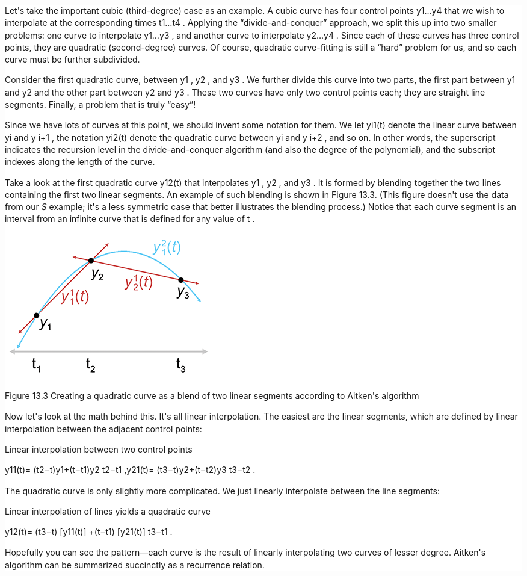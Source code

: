 Let's take the important cubic (third-degree) case as an example. A cubic curve has four control points y1…y4 that we wish to interpolate at the corresponding times t1…t4 . Applying the “divide-and-conquer” approach, we split this up into two smaller problems: one curve to interpolate y1…y3 , and another curve to interpolate y2…y4 . Since each of these curves has three control points, they are quadratic (second-degree) curves. Of course, quadratic curve-fitting is still a “hard” problem for us, and so each curve must be further subdivided.

Consider the first quadratic curve, between y1 , y2 , and y3 . We further divide this curve into two parts, the first part between y1 and y2 and the other part between y2 and y3 . These two curves have only two control points each; they are straight line segments. Finally, a problem that is truly “easy”!

Since we have lots of curves at this point, we should invent some notation for them. We let yi1(t) denote the linear curve between yi and y i+1 , the notation yi2(t) denote the quadratic curve between yi and y i+2 , and so on. In other words, the superscript indicates the recursion level in the divide-and-conquer algorithm (and also the degree of the polynomial), and the subscript indexes along the length of the curve.

Take a look at the first quadratic curve y12(t) that interpolates y1 , y2 , and y3 . It is formed by blending together the two lines containing the first two linear segments. An example of such blending is shown in [Figure 13.3](#aitkens_1). (This figure doesn't use the data from our _S_ example; it's a less symmetric case that better illustrates the blending process.) Notice that each curve segment is an interval from an infinite curve that is defined for any value of t .

![](./images/aitkens_1.png)

Figure 13.3 Creating a quadratic curve as a blend of two linear segments according to Aitken's algorithm

Now let's look at the math behind this. It's all linear interpolation. The easiest are the linear segments, which are defined by linear interpolation between the adjacent control points:

Linear interpolation between two control points

y11(t)\= (t2−t)y1+(t−t1)y2 t2−t1 ,y21(t)\= (t3−t)y2+(t−t2)y3 t3−t2 .

The quadratic curve is only slightly more complicated. We just linearly interpolate between the line segments:

Linear interpolation of lines yields a quadratic curve

y12(t)\= (t3−t) \[y11(t)\] +(t−t1) \[y21(t)\] t3−t1 .

Hopefully you can see the pattern—each curve is the result of linearly interpolating two curves of lesser degree. Aitken's algorithm can be summarized succinctly as a recurrence relation.
